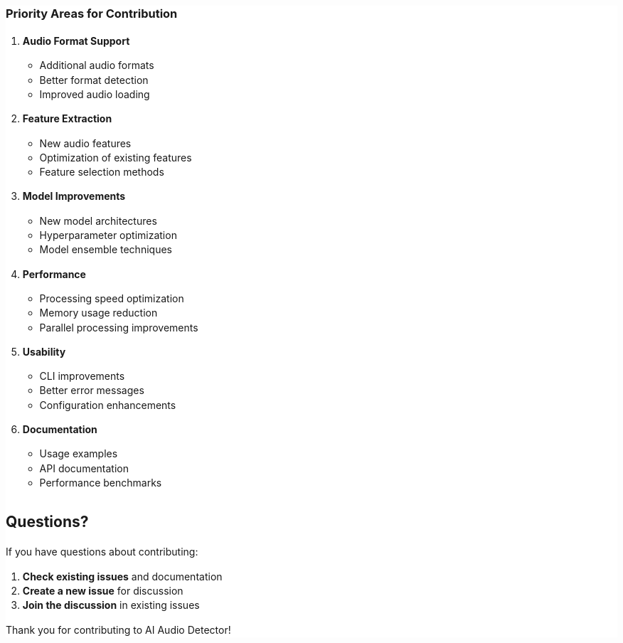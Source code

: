 ### Priority Areas for Contribution

1. **Audio Format Support**
   - Additional audio formats
   - Better format detection
   - Improved audio loading

2. **Feature Extraction**
   - New audio features
   - Optimization of existing features
   - Feature selection methods

3. **Model Improvements**
   - New model architectures
   - Hyperparameter optimization
   - Model ensemble techniques

4. **Performance**
   - Processing speed optimization
   - Memory usage reduction
   - Parallel processing improvements

5. **Usability**
   - CLI improvements
   - Better error messages
   - Configuration enhancements

6. **Documentation**
   - Usage examples
   - API documentation
   - Performance benchmarks

## Questions?

If you have questions about contributing:

1. **Check existing issues** and documentation
2. **Create a new issue** for discussion
3. **Join the discussion** in existing issues

Thank you for contributing to AI Audio Detector!
